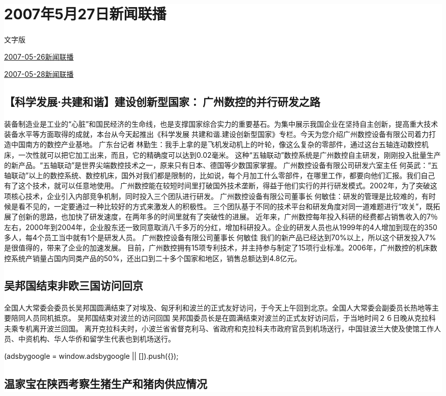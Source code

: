







# 2007年5月27日新闻联播
 文字版








[2007-05-26新闻联播](/xinwenlianbo/20070526)


[2007-05-28新闻联播](/xinwenlianbo/20070528)





## 【科学发展·共建和谐】建设创新型国家： 广州数控的并行研发之路


装备制造业是工业的“心脏”和国民经济的生命线，也是支撑国家综合实力的重要基石。为集中展示我国企业在坚持自主创新，提高重大技术装备水平等方面取得的成就，本台从今天起推出《科学发展 共建和谐.建设创新型国家》专栏。今天为您介绍广州数控设备有限公司着力打造中国南方的数控产业基地。
广东台记者 林勤生：我手上拿的是飞机发动机上的叶轮，像这么复杂的零部件，通过这台五轴连动数控机床，一次性就可以把它加工出来，而且，它的精确度可以达到0.02毫米。
这种“五轴联动”数控系统是广州数控自主研发，刚刚投入批量生产的新产品。“五轴联动”是世界尖端数控技术之一，原来只有日本、德国等少数国家掌握。
广州数控设备有限公司研发六室主任 何英武：“五轴联动”以上的数控系统、数控机床，国外对我们都是限制的，比如说，每个月加工什么零部件，在哪里工作，都要向他们汇报。我们自己有了这个技术，就可以任意地使用。
广州数控能在较短时间里打破国外技术垄断，得益于他们实行的并行研发模式。2002年，为了突破这项核心技术，企业引入内部竞争机制，同时投入三个团队进行研发。
广州数控设备有限公司董事长 何敏佳：研发的管理是比较难的，有时候是看不见的，一定要通过一种比较好的方式来激发人的积极性。
三个团队基于不同的技术平台和研发角度对同一道难题进行“攻关”，既拓展了创新的思路，也加快了研发速度，在两年多的时间里就有了突破性的进展。
近年来，广州数控每年投入科研的经费都占销售收入的7％左右，2000年到2004年，企业股东还一致同意取消八千多万的分红，增加科研投入。企业的研发人员也从1999年的4人增加到现在的350多人，每4个员工当中就有1个是研发人员。
广州数控设备有限公司董事长 何敏佳
我们的新产品已经达到70%以上，所以这个研发投入7%是很值得的，带来了企业的加速发展。
目前，广州数控拥有15项专利技术，并主持参与制定了15项行业标准。2006年，广州数控的机床数控系统产销量占国内同类产品的50%，还出口到二十多个国家和地区，销售总额达到4.8亿元。


## 吴邦国结束非欧三国访问回京


全国人大常委会委员长吴邦国圆满结束了对埃及、匈牙利和波兰的正式友好访问，于今天上午回到北京。全国人大常委会副委员长热地等主要陪同人员同机抵京。
吴邦国结束对波兰的访问回国
吴邦国委员长是在圆满结束对波兰的正式友好访问后，于当地时间２６日晚从克拉科夫乘专机离开波兰回国。
离开克拉科夫时，小波兰省省督克利马、省政府和克拉科夫市政府官员到机场送行，中国驻波兰大使及使馆工作人员、中资机构、华人华侨和留学生代表也到机场送行。





 (adsbygoogle = window.adsbygoogle || []).push({});

 
## 温家宝在陕西考察生猪生产和猪肉供应情况
